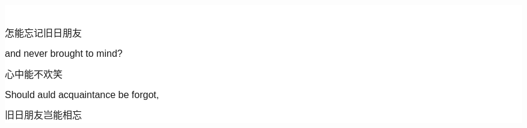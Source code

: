 &nbsp;</p><a href="http://mooc1-api.chaoxing.com/#point_13" style="-webkit-tap-highlight-color: rgba(0, 0, 0, 0); appearance: none; background-color: white; box-sizing: border-box; color: #0099ff; font-family: Tahoma, Helvetica, Arial, &quot;Microsoft YaHei&quot;, sans-serif; font-size: 16px; margin: 0px; padding: 0px; text-align: justify; text-decoration-line: none;"></a><a id="point_13" style="-webkit-tap-highlight-color: rgba(0, 0, 0, 0); appearance: none; background-color: white; box-sizing: border-box; color: #0099ff; font-family: Tahoma, Helvetica, Arial, &quot;Microsoft YaHei&quot;, sans-serif; font-size: 16px; margin: 0px; padding: 0px; text-align: justify;"></a><p style="-webkit-tap-highlight-color: rgba(0, 0, 0, 0); appearance: none; background-color: white; border: 0px; box-sizing: border-box; clear: both; font-family: Tahoma, Helvetica, Arial, &quot;Microsoft YaHei&quot;, sans-serif; font-size: 16px; line-height: 1.7; margin: 0px 0px 7px; overflow-wrap: break-word; padding: 0px; text-align: justify; word-break: normal;">怎能忘记旧日朋友 &nbsp; &nbsp;</p><a href="http://mooc1-api.chaoxing.com/#point_14" style="-webkit-tap-highlight-color: rgba(0, 0, 0, 0); appearance: none; background-color: white; box-sizing: border-box; color: #0099ff; font-family: Tahoma, Helvetica, Arial, &quot;Microsoft YaHei&quot;, sans-serif; font-size: 16px; margin: 0px; padding: 0px; text-align: justify; text-decoration-line: none;"></a><a id="point_14" style="-webkit-tap-highlight-color: rgba(0, 0, 0, 0); appearance: none; background-color: white; box-sizing: border-box; color: #0099ff; font-family: Tahoma, Helvetica, Arial, &quot;Microsoft YaHei&quot;, sans-serif; font-size: 16px; margin: 0px; padding: 0px; text-align: justify;"></a><p style="-webkit-tap-highlight-color: rgba(0, 0, 0, 0); appearance: none; background-color: white; border: 0px; box-sizing: border-box; clear: both; font-family: Tahoma, Helvetica, Arial, &quot;Microsoft YaHei&quot;, sans-serif; font-size: 16px; line-height: 1.7; margin: 0px 0px 7px; overflow-wrap: break-word; padding: 0px; text-align: justify; word-break: normal;">and never brought to mind? &nbsp; &nbsp;&nbsp;</p><a href="http://mooc1-api.chaoxing.com/#point_15" style="-webkit-tap-highlight-color: rgba(0, 0, 0, 0); appearance: none; background-color: white; box-sizing: border-box; color: #0099ff; font-family: Tahoma, Helvetica, Arial, &quot;Microsoft YaHei&quot;, sans-serif; font-size: 16px; margin: 0px; padding: 0px; text-align: justify; text-decoration-line: none;"></a><a id="point_15" style="-webkit-tap-highlight-color: rgba(0, 0, 0, 0); appearance: none; background-color: white; box-sizing: border-box; color: #0099ff; font-family: Tahoma, Helvetica, Arial, &quot;Microsoft YaHei&quot;, sans-serif; font-size: 16px; margin: 0px; padding: 0px; text-align: justify;"></a><p style="-webkit-tap-highlight-color: rgba(0, 0, 0, 0); appearance: none; background-color: white; border: 0px; box-sizing: border-box; clear: both; font-family: Tahoma, Helvetica, Arial, &quot;Microsoft YaHei&quot;, sans-serif; font-size: 16px; line-height: 1.7; margin: 0px 0px 7px; overflow-wrap: break-word; padding: 0px; text-align: justify; word-break: normal;">心中能不欢笑 &nbsp; &nbsp;</p><a href="http://mooc1-api.chaoxing.com/#point_16" style="-webkit-tap-highlight-color: rgba(0, 0, 0, 0); appearance: none; background-color: white; box-sizing: border-box; color: #0099ff; font-family: Tahoma, Helvetica, Arial, &quot;Microsoft YaHei&quot;, sans-serif; font-size: 16px; margin: 0px; padding: 0px; text-align: justify; text-decoration-line: none;"></a><a id="point_16" style="-webkit-tap-highlight-color: rgba(0, 0, 0, 0); appearance: none; background-color: white; box-sizing: border-box; color: #0099ff; font-family: Tahoma, Helvetica, Arial, &quot;Microsoft YaHei&quot;, sans-serif; font-size: 16px; margin: 0px; padding: 0px; text-align: justify;"></a><p style="-webkit-tap-highlight-color: rgba(0, 0, 0, 0); appearance: none; background-color: white; border: 0px; box-sizing: border-box; clear: both; font-family: Tahoma, Helvetica, Arial, &quot;Microsoft YaHei&quot;, sans-serif; font-size: 16px; line-height: 1.7; margin: 0px 0px 7px; overflow-wrap: break-word; padding: 0px; text-align: justify; word-break: normal;"><span style="-webkit-tap-highlight-color: rgba(0, 0, 0, 0); appearance: none; box-sizing: border-box; margin: 0px; padding: 0px; text-indent: 2em;">Should auld acquaintance be forgot, &nbsp; &nbsp;</span></p><a href="http://mooc1-api.chaoxing.com/#point_17" style="-webkit-tap-highlight-color: rgba(0, 0, 0, 0); appearance: none; background-color: white; box-sizing: border-box; color: #0099ff; font-family: Tahoma, Helvetica, Arial, &quot;Microsoft YaHei&quot;, sans-serif; font-size: 16px; margin: 0px; padding: 0px; text-align: justify; text-decoration-line: none;"></a><a id="point_17" style="-webkit-tap-highlight-color: rgba(0, 0, 0, 0); appearance: none; background-color: white; box-sizing: border-box; color: #0099ff; font-family: Tahoma, Helvetica, Arial, &quot;Microsoft YaHei&quot;, sans-serif; font-size: 16px; margin: 0px; padding: 0px; text-align: justify;"></a><p style="-webkit-tap-highlight-color: rgba(0, 0, 0, 0); appearance: none; background-color: white; border: 0px; box-sizing: border-box; clear: both; font-family: Tahoma, Helvetica, Arial, &quot;Microsoft YaHei&quot;, sans-serif; font-size: 16px; line-height: 1.7; margin: 0px 0px 7px; overflow-wrap: break-word; padding: 0px; text-align: justify; word-break: normal;"><span style="-webkit-tap-highlight-color: rgba(0, 0, 0, 0); appearance: none; box-sizing: border-box; margin: 0px; padding: 0px; text-indent: 2em;">旧日朋友岂能相忘 &nbsp;